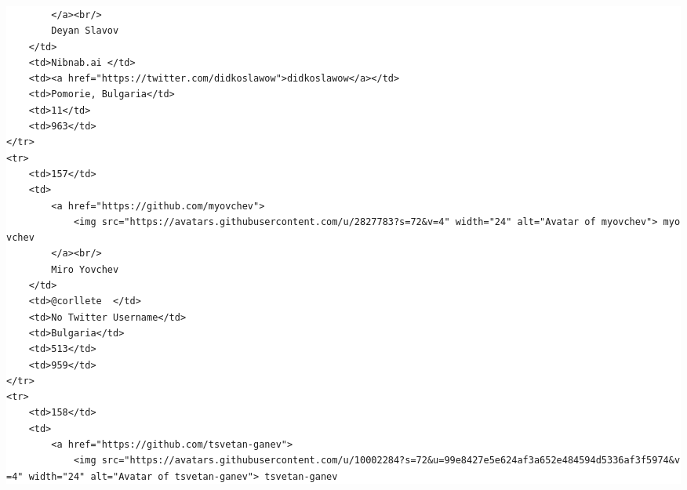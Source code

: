 			</a><br/>
			Deyan Slavov
		</td>
		<td>Nibnab.ai </td>
		<td><a href="https://twitter.com/didkoslawow">didkoslawow</a></td>
		<td>Pomorie, Bulgaria</td>
		<td>11</td>
		<td>963</td>
	</tr>
	<tr>
		<td>157</td>
		<td>
			<a href="https://github.com/myovchev">
				<img src="https://avatars.githubusercontent.com/u/2827783?s=72&v=4" width="24" alt="Avatar of myovchev"> myovchev
			</a><br/>
			Miro Yovchev
		</td>
		<td>@corllete  </td>
		<td>No Twitter Username</td>
		<td>Bulgaria</td>
		<td>513</td>
		<td>959</td>
	</tr>
	<tr>
		<td>158</td>
		<td>
			<a href="https://github.com/tsvetan-ganev">
				<img src="https://avatars.githubusercontent.com/u/10002284?s=72&u=99e8427e5e624af3a652e484594d5336af3f5974&v=4" width="24" alt="Avatar of tsvetan-ganev"> tsvetan-ganev
